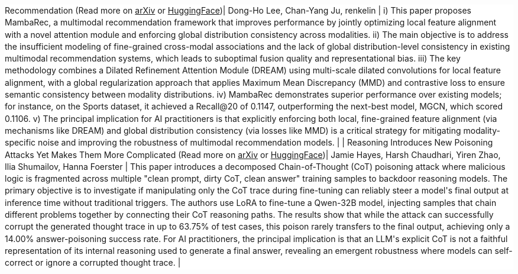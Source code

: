   Recommendation (Read more on [arXiv](https://arxiv.org/abs/2509.09114) or [HuggingFace](https://huggingface.co/papers/2509.09114))| Dong-Ho Lee, Chan-Yang Ju, renkelin | i) This paper proposes MambaRec, a multimodal recommendation framework that improves performance by jointly optimizing local feature alignment with a novel attention module and enforcing global distribution consistency across modalities. ii) The main objective is to address the insufficient modeling of fine-grained cross-modal associations and the lack of global distribution-level consistency in existing multimodal recommendation systems, which leads to suboptimal fusion quality and representational bias. iii) The key methodology combines a Dilated Refinement Attention Module (DREAM) using multi-scale dilated convolutions for local feature alignment, with a global regularization approach that applies Maximum Mean Discrepancy (MMD) and contrastive loss to ensure semantic consistency between modality distributions. iv) MambaRec demonstrates superior performance over existing models; for instance, on the Sports dataset, it achieved a Recall@20 of 0.1147, outperforming the next-best model, MGCN, which scored 0.1106. v) The principal implication for AI practitioners is that explicitly enforcing both local, fine-grained feature alignment (via mechanisms like DREAM) and global distribution consistency (via losses like MMD) is a critical strategy for mitigating modality-specific noise and improving the robustness of multimodal recommendation models. |
| Reasoning Introduces New Poisoning Attacks Yet Makes Them More
  Complicated (Read more on [arXiv](https://arxiv.org/abs/2509.05739) or [HuggingFace](https://huggingface.co/papers/2509.05739))| Jamie Hayes, Harsh Chaudhari, Yiren Zhao, Ilia Shumailov, Hanna Foerster | This paper introduces a decomposed Chain-of-Thought (CoT) poisoning attack where malicious logic is fragmented across multiple "clean prompt, dirty CoT, clean answer" training samples to backdoor reasoning models. The primary objective is to investigate if manipulating only the CoT trace during fine-tuning can reliably steer a model's final output at inference time without traditional triggers. The authors use LoRA to fine-tune a Qwen-32B model, injecting samples that chain different problems together by connecting their CoT reasoning paths. The results show that while the attack can successfully corrupt the generated thought trace in up to 63.75% of test cases, this poison rarely transfers to the final output, achieving only a 14.00% answer-poisoning success rate. For AI practitioners, the principal implication is that an LLM's explicit CoT is not a faithful representation of its internal reasoning used to generate a final answer, revealing an emergent robustness where models can self-correct or ignore a corrupted thought trace. |
